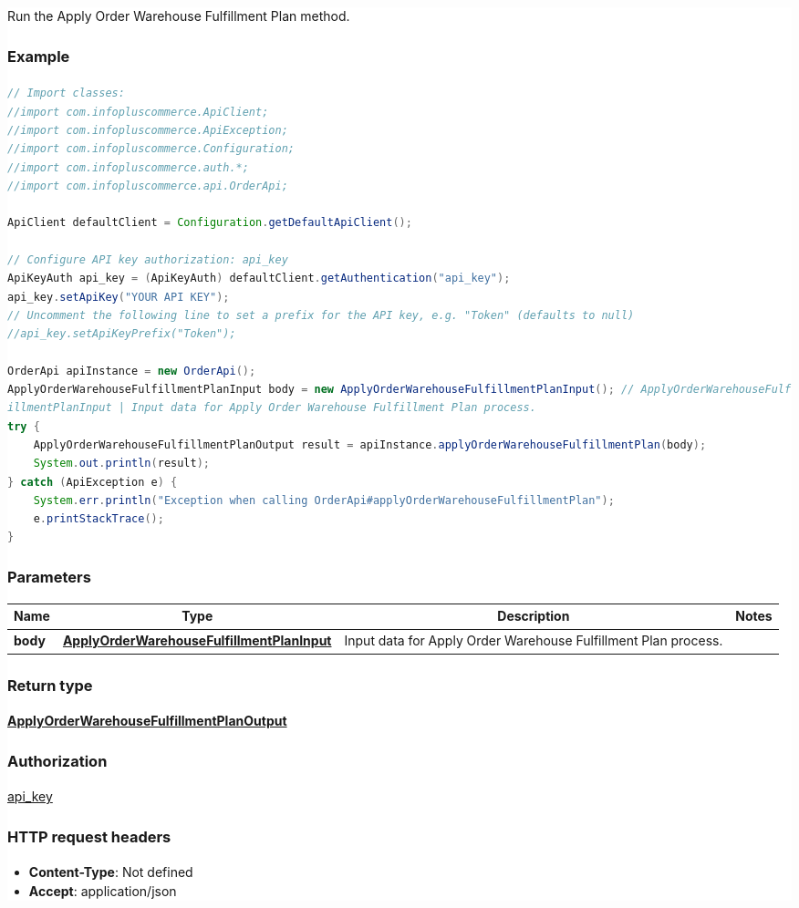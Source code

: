 Run the Apply Order Warehouse Fulfillment Plan method.



### Example
```java
// Import classes:
//import com.infopluscommerce.ApiClient;
//import com.infopluscommerce.ApiException;
//import com.infopluscommerce.Configuration;
//import com.infopluscommerce.auth.*;
//import com.infopluscommerce.api.OrderApi;

ApiClient defaultClient = Configuration.getDefaultApiClient();

// Configure API key authorization: api_key
ApiKeyAuth api_key = (ApiKeyAuth) defaultClient.getAuthentication("api_key");
api_key.setApiKey("YOUR API KEY");
// Uncomment the following line to set a prefix for the API key, e.g. "Token" (defaults to null)
//api_key.setApiKeyPrefix("Token");

OrderApi apiInstance = new OrderApi();
ApplyOrderWarehouseFulfillmentPlanInput body = new ApplyOrderWarehouseFulfillmentPlanInput(); // ApplyOrderWarehouseFulfillmentPlanInput | Input data for Apply Order Warehouse Fulfillment Plan process.
try {
    ApplyOrderWarehouseFulfillmentPlanOutput result = apiInstance.applyOrderWarehouseFulfillmentPlan(body);
    System.out.println(result);
} catch (ApiException e) {
    System.err.println("Exception when calling OrderApi#applyOrderWarehouseFulfillmentPlan");
    e.printStackTrace();
}
```

### Parameters

Name | Type | Description  | Notes
------------- | ------------- | ------------- | -------------
 **body** | [**ApplyOrderWarehouseFulfillmentPlanInput**](ApplyOrderWarehouseFulfillmentPlanInput.md)| Input data for Apply Order Warehouse Fulfillment Plan process. |

### Return type

[**ApplyOrderWarehouseFulfillmentPlanOutput**](ApplyOrderWarehouseFulfillmentPlanOutput.md)

### Authorization

[api_key](../README.md#api_key)

### HTTP request headers

 - **Content-Type**: Not defined
 - **Accept**: application/json
